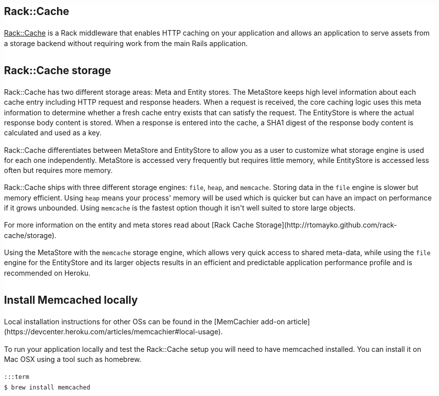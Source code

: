## Rack::Cache

[Rack::Cache](http://rtomayko.github.io/rack-cache) is a Rack
middleware that enables HTTP caching on your application and allows an
application to serve assets from a storage backend without requiring
work from the main Rails application.

## Rack::Cache storage

Rack::Cache has two different storage areas: Meta and Entity stores.
The MetaStore keeps high level information about each cache entry
including HTTP request and response headers. When a request is
received, the core caching logic uses this meta information to
determine whether a fresh cache entry exists that can satisfy the
request. The EntityStore is where the actual response body content is
stored. When a response is entered into the cache, a SHA1 digest of
the response body content is calculated and used as a key.

Rack::Cache differentiates between MetaStore and EntityStore to allow
you as a user to customize what storage engine is used for each one
independently. MetaStore is accessed very frequently but requires
little memory, while EntityStore is accessed less often but requires
more memory.

Rack::Cache ships with three different storage engines: `file`,
`heap`, and `memcache`. Storing data in the `file` engine is slower
but memory efficient. Using `heap` means your process' memory will be
used which is quicker but can have an impact on performance if it
grows unbounded. Using `memcache` is the fastest option though it
isn't well suited to store large objects.

<div class="callout" markdown="1"> For more information on the entity
and meta stores read about [Rack Cache
Storage](http://rtomayko.github.com/rack-cache/storage).  </div>

Using the MetaStore with the `memcache` storage engine, which allows
very quick access to shared meta-data, while using the `file` engine
for the EntityStore and its larger objects results in an efficient and
predictable application performance profile and is recommended on
Heroku.

## Install Memcached locally

<div class="callout" markdown="1"> Local installation instructions for
other OSs can be found in the [MemCachier add-on
article](https://devcenter.heroku.com/articles/memcachier#local-usage).
</div>

To run your application locally and test the Rack::Cache setup you
will need to have memcached installed. You can install it on Mac OSX
using a tool such as homebrew.

    :::term
    $ brew install memcached
